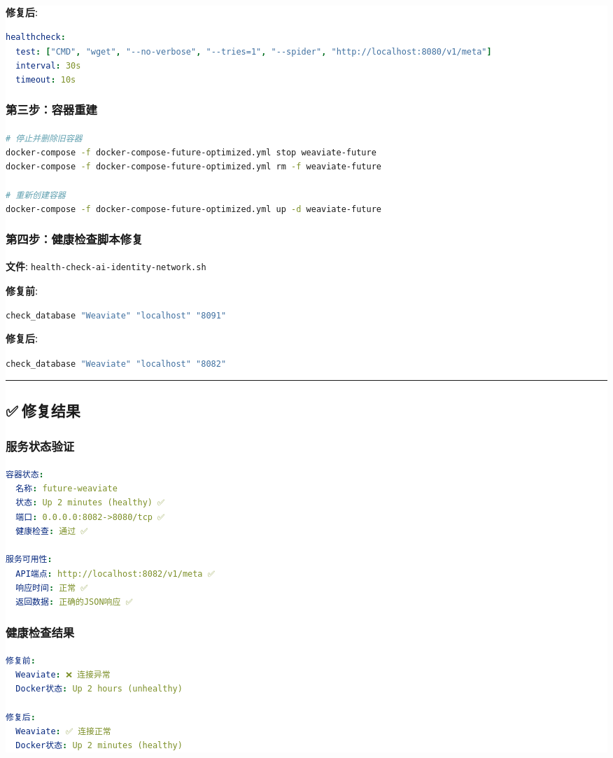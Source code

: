 **修复后**:
```yaml
healthcheck:
  test: ["CMD", "wget", "--no-verbose", "--tries=1", "--spider", "http://localhost:8080/v1/meta"]
  interval: 30s
  timeout: 10s
```

### **第三步：容器重建**
```bash
# 停止并删除旧容器
docker-compose -f docker-compose-future-optimized.yml stop weaviate-future
docker-compose -f docker-compose-future-optimized.yml rm -f weaviate-future

# 重新创建容器
docker-compose -f docker-compose-future-optimized.yml up -d weaviate-future
```

### **第四步：健康检查脚本修复**
**文件**: `health-check-ai-identity-network.sh`

**修复前**:
```bash
check_database "Weaviate" "localhost" "8091"
```

**修复后**:
```bash
check_database "Weaviate" "localhost" "8082"
```

---

## ✅ 修复结果

### **服务状态验证**
```yaml
容器状态:
  名称: future-weaviate
  状态: Up 2 minutes (healthy) ✅
  端口: 0.0.0.0:8082->8080/tcp ✅
  健康检查: 通过 ✅

服务可用性:
  API端点: http://localhost:8082/v1/meta ✅
  响应时间: 正常 ✅
  返回数据: 正确的JSON响应 ✅
```

### **健康检查结果**
```yaml
修复前:
  Weaviate: ❌ 连接异常
  Docker状态: Up 2 hours (unhealthy)

修复后:
  Weaviate: ✅ 连接正常
  Docker状态: Up 2 minutes (healthy)
```
